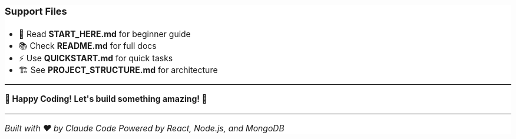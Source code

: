 ### Support Files
- 📖 Read **START_HERE.md** for beginner guide
- 📚 Check **README.md** for full docs
- ⚡ Use **QUICKSTART.md** for quick tasks
- 🏗️ See **PROJECT_STRUCTURE.md** for architecture

---

**🎉 Happy Coding! Let's build something amazing! 🚀**

---

*Built with ❤️ by Claude Code*
*Powered by React, Node.js, and MongoDB*
